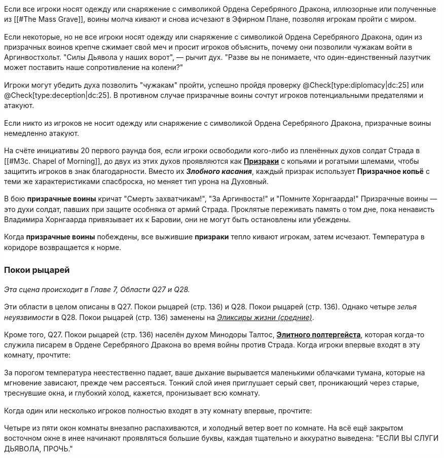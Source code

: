 Если все игроки носят одежду или снаряжение с символикой Ордена Серебряного Дракона, иллюзорные или полученные из [[#The Mass Grave]], воины молча кивают и снова исчезают в Эфирном Плане, позволяя игрокам пройти с миром.

Если некоторые, но не все игроки носят одежду или снаряжение с символикой Ордена Серебряного Дракона, один из призрачных воинов крепче сжимает свой меч и просит игроков объяснить, почему они позволили чужакам войти в Аргинвостхольт. "Силы Дьявола у наших ворот", — рычит дух. "Разве вы не понимаете, что один-единственный лазутчик может поставить наше сопротивление на колени?"

Игроки могут убедить духа позволить "чужакам" пройти, успешно пройдя проверку @Check[type:diplomacy|dc:25] или @Check[type:deception|dc:25]. В противном случае призрачные воины сочтут игроков потенциальными предателями и атакуют.

Если никто из игроков не носит одежду или снаряжение с символикой Ордена Серебряного Дракона, призрачные воины немедленно атакуют.

На счёте инициативы 20 первого раунда боя, если игроки освободили кого-либо из пленённых духов солдат Страда в [[#M3c. Chapel of Morning]], до двух из этих духов проявляются как **[Призраки](https://2e.aonprd.com/Monsters.aspx?ID=812)** с копьями и рогатыми шлемами, чтобы защитить игроков в знак благодарности. Вместо их ***Злобного касания***, каждый призрак использует **Призрачное копьё** с теми же характеристиками спасброска, но меняет тип урона на Духовный.

В бою **призрачные воины** кричат "Смерть захватчикам!", "За Аргинвоста!" и "Помните Хорнгаарда!" Призрачные воины — это духи солдат, павших при защите особняка от армий Страда. Проклятые переживать память о том дне, пока ненависть Владимира Хорнгаарда привязывает их к Баровии, они не могут быть остановлены или убеждены.

Когда **призрачные воины** побеждены, все выжившие **призраки** тепло кивают игрокам, затем исчезают. Температура в коридоре возвращается к норме.
### Покои рыцарей
<span class="citation"><em>Эта сцена происходит в Главе 7, Области Q27 и Q28.</em></span>

Эти области в целом описаны в <span class="citation">Q27. Покои рыцарей (стр. 136)</span> и <span class="citation">Q28. Покои рыцарей (стр. 136)</span>. Однако четыре *зелья неуязвимости* в <span class="citation">Q28. Покои рыцарей (стр. 136)</span> заменены на *[Эликсиры жизни (средние)](https://2e.aonprd.com/Equipment.aspx?ID=3308)*.

Кроме того, <span class="citation">Q27. Покои рыцарей (стр. 136)</span> населён духом Минодоры Талтос, **[Элитного полтергейста](https://2e.aonprd.com/Monsters.aspx?ID=3142)**, которая когда-то служила писарем в Ордене Серебряного Дракона во время войны против Страда. Когда игроки впервые входят в эту комнату, прочтите:

<div class="description">
<p>За порогом температура неестественно падает, ваше дыхание вырывается маленькими облачками тумана, которые на мгновение зависают, прежде чем рассеяться. Тонкий слой инея приглушает серый свет, проникающий через старые, треснувшие окна, и глубокий холод, кажется, пронизывает всю комнату.</p>
</div>

Когда один или несколько игроков полностью входят в эту комнату впервые, прочтите:

<div class="description">
<p>Четыре из пяти окон комнаты внезапно распахиваются, и холодный ветер воет по комнате. На всё ещё закрытом восточном окне в инее начинают проявляться большие буквы, каждая тщательно и аккуратно выведена: "ЕСЛИ ВЫ СЛУГИ ДЬЯВОЛА, ПРОЧЬ."</p>
</div>
